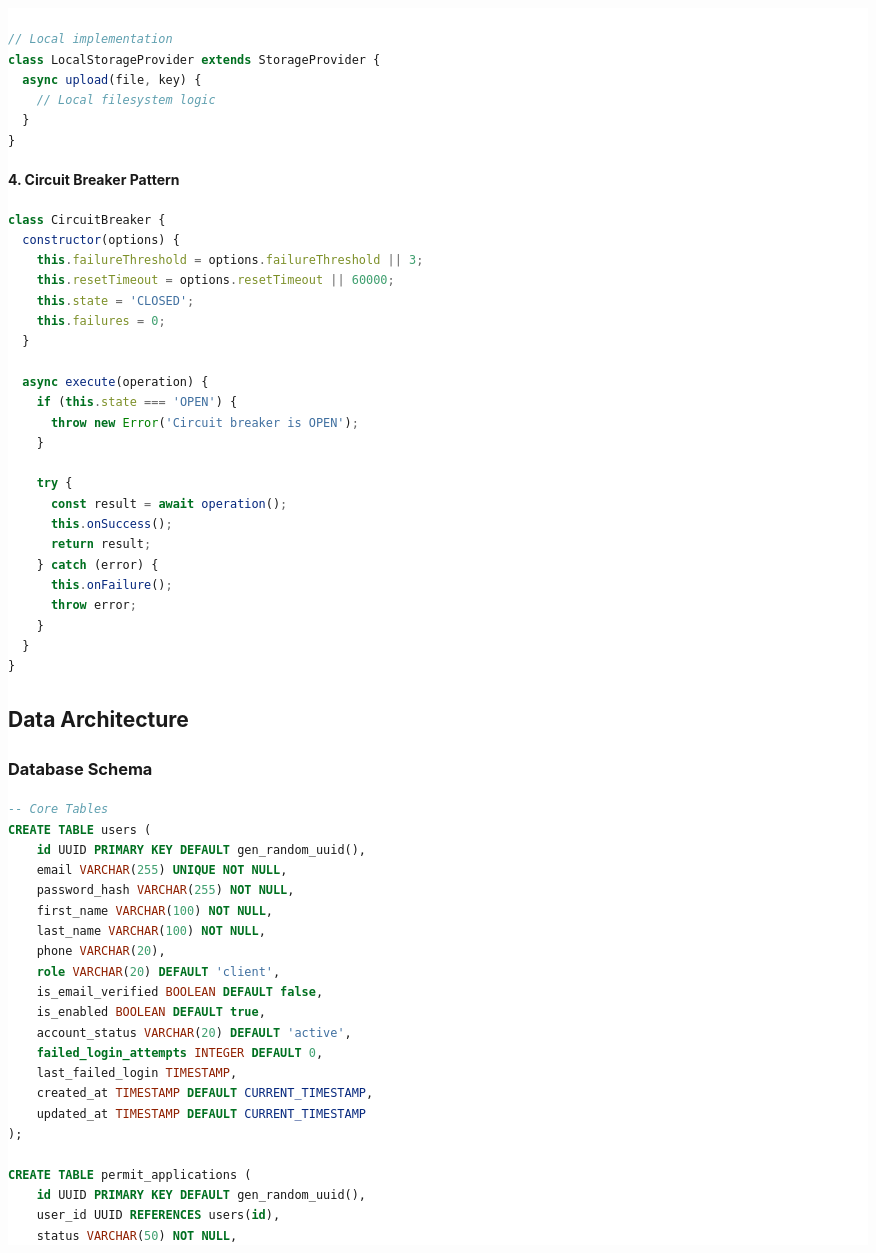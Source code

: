 ```javascript

// Local implementation
class LocalStorageProvider extends StorageProvider {
  async upload(file, key) {
    // Local filesystem logic
  }
}
```

#### 4. Circuit Breaker Pattern
```javascript
class CircuitBreaker {
  constructor(options) {
    this.failureThreshold = options.failureThreshold || 3;
    this.resetTimeout = options.resetTimeout || 60000;
    this.state = 'CLOSED';
    this.failures = 0;
  }
  
  async execute(operation) {
    if (this.state === 'OPEN') {
      throw new Error('Circuit breaker is OPEN');
    }
    
    try {
      const result = await operation();
      this.onSuccess();
      return result;
    } catch (error) {
      this.onFailure();
      throw error;
    }
  }
}
```

## Data Architecture

### Database Schema

```sql
-- Core Tables
CREATE TABLE users (
    id UUID PRIMARY KEY DEFAULT gen_random_uuid(),
    email VARCHAR(255) UNIQUE NOT NULL,
    password_hash VARCHAR(255) NOT NULL,
    first_name VARCHAR(100) NOT NULL,
    last_name VARCHAR(100) NOT NULL,
    phone VARCHAR(20),
    role VARCHAR(20) DEFAULT 'client',
    is_email_verified BOOLEAN DEFAULT false,
    is_enabled BOOLEAN DEFAULT true,
    account_status VARCHAR(20) DEFAULT 'active',
    failed_login_attempts INTEGER DEFAULT 0,
    last_failed_login TIMESTAMP,
    created_at TIMESTAMP DEFAULT CURRENT_TIMESTAMP,
    updated_at TIMESTAMP DEFAULT CURRENT_TIMESTAMP
);

CREATE TABLE permit_applications (
    id UUID PRIMARY KEY DEFAULT gen_random_uuid(),
    user_id UUID REFERENCES users(id),
    status VARCHAR(50) NOT NULL,
```